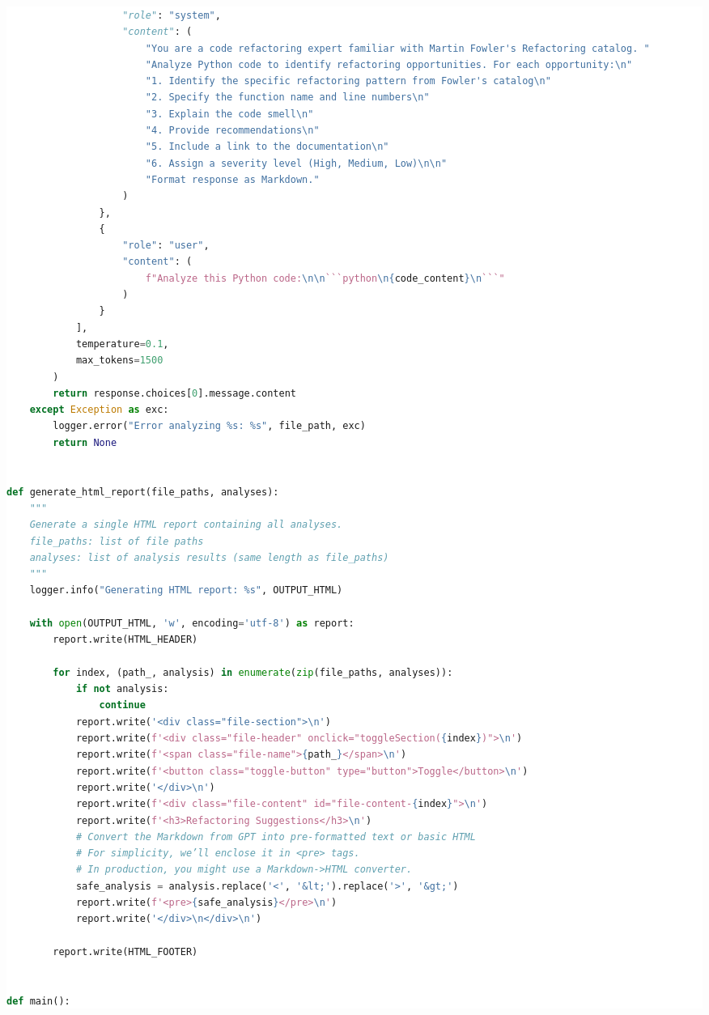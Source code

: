 ```python
                    "role": "system",
                    "content": (
                        "You are a code refactoring expert familiar with Martin Fowler's Refactoring catalog. "
                        "Analyze Python code to identify refactoring opportunities. For each opportunity:\n"
                        "1. Identify the specific refactoring pattern from Fowler's catalog\n"
                        "2. Specify the function name and line numbers\n"
                        "3. Explain the code smell\n"
                        "4. Provide recommendations\n"
                        "5. Include a link to the documentation\n"
                        "6. Assign a severity level (High, Medium, Low)\n\n"
                        "Format response as Markdown."
                    )
                },
                {
                    "role": "user",
                    "content": (
                        f"Analyze this Python code:\n\n```python\n{code_content}\n```"
                    )
                }
            ],
            temperature=0.1,
            max_tokens=1500
        )
        return response.choices[0].message.content
    except Exception as exc:
        logger.error("Error analyzing %s: %s", file_path, exc)
        return None


def generate_html_report(file_paths, analyses):
    """
    Generate a single HTML report containing all analyses.
    file_paths: list of file paths
    analyses: list of analysis results (same length as file_paths)
    """
    logger.info("Generating HTML report: %s", OUTPUT_HTML)
    
    with open(OUTPUT_HTML, 'w', encoding='utf-8') as report:
        report.write(HTML_HEADER)
        
        for index, (path_, analysis) in enumerate(zip(file_paths, analyses)):
            if not analysis:
                continue
            report.write('<div class="file-section">\n')
            report.write(f'<div class="file-header" onclick="toggleSection({index})">\n')
            report.write(f'<span class="file-name">{path_}</span>\n')
            report.write(f'<button class="toggle-button" type="button">Toggle</button>\n')
            report.write('</div>\n')
            report.write(f'<div class="file-content" id="file-content-{index}">\n')
            report.write(f'<h3>Refactoring Suggestions</h3>\n')
            # Convert the Markdown from GPT into pre-formatted text or basic HTML
            # For simplicity, we’ll enclose it in <pre> tags.
            # In production, you might use a Markdown->HTML converter.
            safe_analysis = analysis.replace('<', '&lt;').replace('>', '&gt;')
            report.write(f'<pre>{safe_analysis}</pre>\n')
            report.write('</div>\n</div>\n')
        
        report.write(HTML_FOOTER)


def main():
```